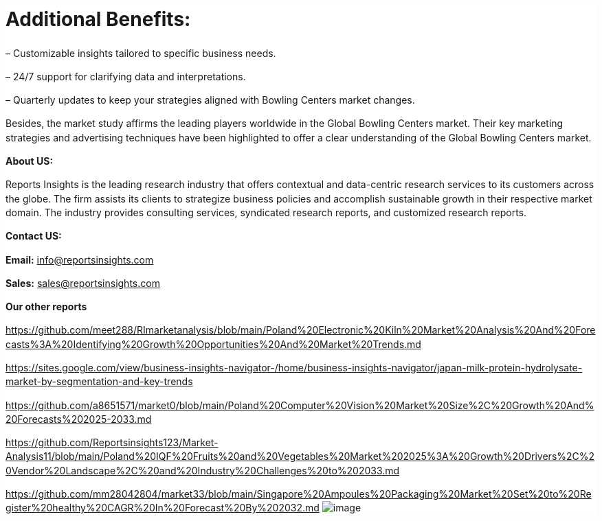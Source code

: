 # <strong>Additional Benefits:</strong>

– Customizable insights tailored to specific business needs.

– 24/7 support for clarifying data and interpretations.

– Quarterly updates to keep your strategies aligned with Bowling Centers market changes.

Besides, the market study affirms the leading players worldwide in the Global Bowling Centers market. Their key marketing strategies and advertising techniques have been highlighted to offer a clear understanding of the Global Bowling Centers market.

<strong><strong>About US</strong>:</strong>

Reports Insights is the leading research industry that offers contextual and data-centric research services to its customers across the globe. The firm assists its clients to strategize business policies and accomplish sustainable growth in their respective market domain. The industry provides consulting services, syndicated research reports, and customized research reports.

<strong>Contact US:</strong>

<p class=><b>Email:</b> <a href=mailto:info@reportsinsights.com>info@reportsinsights.com</a></p>
<p class=><b>Sales:</b> <a href=mailto:sales@reportsinsights.com>sales@reportsinsights.com</a></p>

<strong>Our other reports</strong>

<a href=https://github.com/meet288/RImarketanalysis/blob/main/Poland%20Electronic%20Kiln%20Market%20Analysis%20And%20Forecasts%3A%20Identifying%20Growth%20Opportunities%20And%20Market%20Trends.md>https://github.com/meet288/RImarketanalysis/blob/main/Poland%20Electronic%20Kiln%20Market%20Analysis%20And%20Forecasts%3A%20Identifying%20Growth%20Opportunities%20And%20Market%20Trends.md</a>

<a href=https://sites.google.com/view/business-insights-navigator-/home/business-insights-navigator/japan-milk-protein-hydrolysate-market-by-segmentation-and-key-trends>https://sites.google.com/view/business-insights-navigator-/home/business-insights-navigator/japan-milk-protein-hydrolysate-market-by-segmentation-and-key-trends</a>

<a href=https://github.com/a8651571/market0/blob/main/Poland%20Computer%20Vision%20Market%20Size%2C%20Growth%20And%20Forecasts%202025-2033.md>https://github.com/a8651571/market0/blob/main/Poland%20Computer%20Vision%20Market%20Size%2C%20Growth%20And%20Forecasts%202025-2033.md</a>

<a href=https://github.com/Reportsinsights123/Market-Analysis11/blob/main/Poland%20IQF%20Fruits%20and%20Vegetables%20Market%202025%3A%20Growth%20Drivers%2C%20Vendor%20Landscape%2C%20and%20Industry%20Challenges%20to%202033.md>https://github.com/Reportsinsights123/Market-Analysis11/blob/main/Poland%20IQF%20Fruits%20and%20Vegetables%20Market%202025%3A%20Growth%20Drivers%2C%20Vendor%20Landscape%2C%20and%20Industry%20Challenges%20to%202033.md</a>

<a href=https://github.com/mm28042804/market33/blob/main/Singapore%20Ampoules%20Packaging%20Market%20Set%20to%20Register%20healthy%20CAGR%20In%20Forecast%20By%202032.md>https://github.com/mm28042804/market33/blob/main/Singapore%20Ampoules%20Packaging%20Market%20Set%20to%20Register%20healthy%20CAGR%20In%20Forecast%20By%202032.md</a>
![image](https://github.com/user-attachments/assets/03967e5c-295d-4590-a0ed-a366c124546c)
